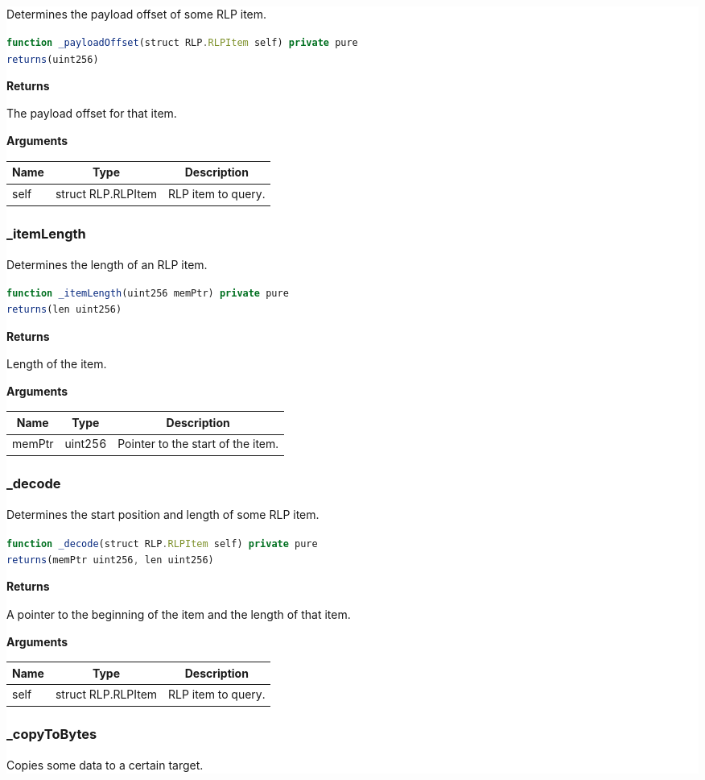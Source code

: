 Determines the payload offset of some RLP item.

```js
function _payloadOffset(struct RLP.RLPItem self) private pure
returns(uint256)
```

**Returns**

The payload offset for that item.

**Arguments**

| Name        | Type           | Description  |
| ------------- |------------- | -----|
| self | struct RLP.RLPItem | RLP item to query. | 

### _itemLength

Determines the length of an RLP item.

```js
function _itemLength(uint256 memPtr) private pure
returns(len uint256)
```

**Returns**

Length of the item.

**Arguments**

| Name        | Type           | Description  |
| ------------- |------------- | -----|
| memPtr | uint256 | Pointer to the start of the item. | 

### _decode

Determines the start position and length of some RLP item.

```js
function _decode(struct RLP.RLPItem self) private pure
returns(memPtr uint256, len uint256)
```

**Returns**

A pointer to the beginning of the item and the length of that item.

**Arguments**

| Name        | Type           | Description  |
| ------------- |------------- | -----|
| self | struct RLP.RLPItem | RLP item to query. | 

### _copyToBytes

Copies some data to a certain target.
